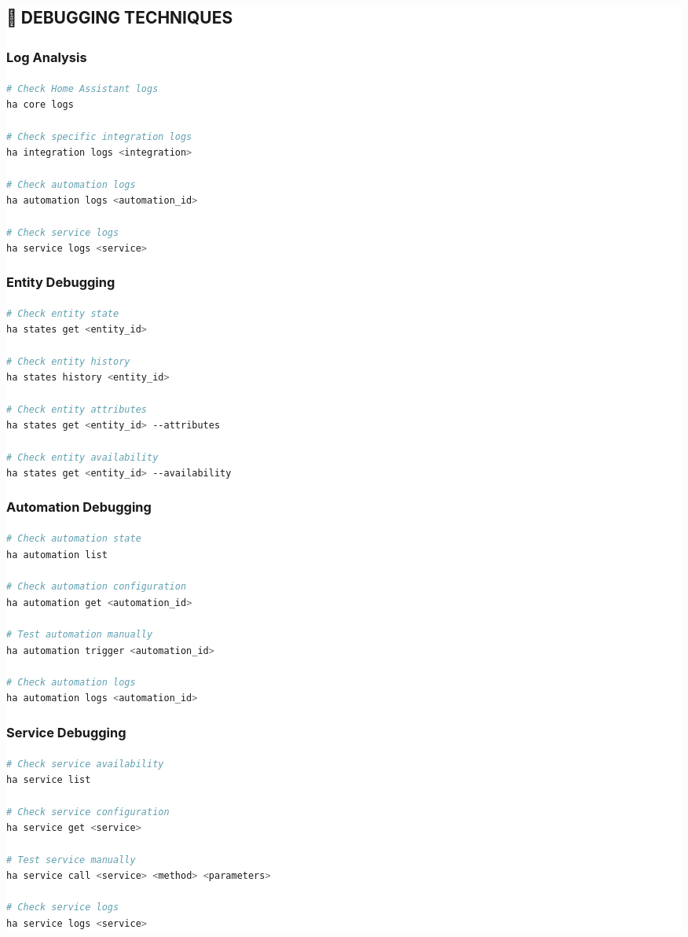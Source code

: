 ## 🔧 **DEBUGGING TECHNIQUES**

### Log Analysis
```bash
# Check Home Assistant logs
ha core logs

# Check specific integration logs
ha integration logs <integration>

# Check automation logs
ha automation logs <automation_id>

# Check service logs
ha service logs <service>
```

### Entity Debugging
```bash
# Check entity state
ha states get <entity_id>

# Check entity history
ha states history <entity_id>

# Check entity attributes
ha states get <entity_id> --attributes

# Check entity availability
ha states get <entity_id> --availability
```

### Automation Debugging
```bash
# Check automation state
ha automation list

# Check automation configuration
ha automation get <automation_id>

# Test automation manually
ha automation trigger <automation_id>

# Check automation logs
ha automation logs <automation_id>
```

### Service Debugging
```bash
# Check service availability
ha service list

# Check service configuration
ha service get <service>

# Test service manually
ha service call <service> <method> <parameters>

# Check service logs
ha service logs <service>
```
